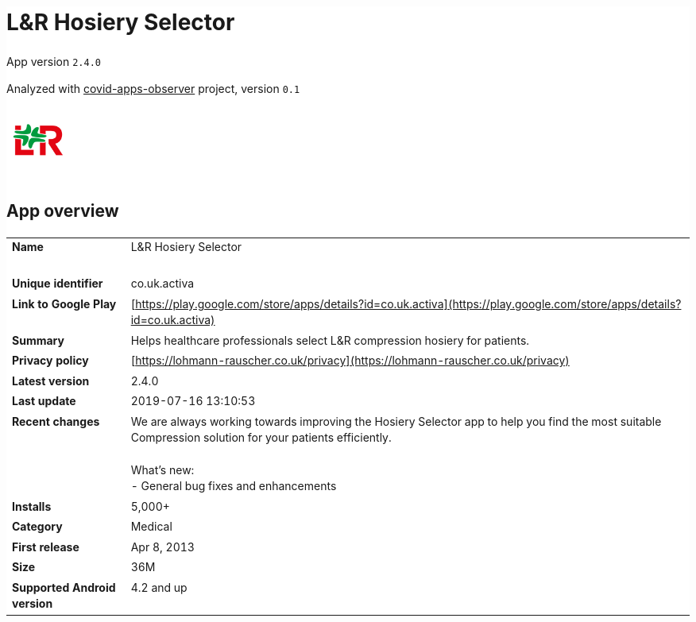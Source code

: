 # L&R Hosiery Selector
App version ``2.4.0``

Analyzed with [covid-apps-observer](http://github.com/covid-apps-observer) project, version ``0.1``

<img src="icon.png" alt="L&R Hosiery Selector icon" width="80"/>

## App overview
| | |
|-------------------------|-------------------------| 
| **Name**&nbsp;&nbsp;&nbsp;&nbsp;&nbsp;&nbsp;&nbsp;&nbsp;&nbsp;&nbsp;&nbsp;&nbsp;&nbsp;&nbsp;&nbsp;&nbsp;&nbsp;&nbsp;&nbsp;&nbsp;&nbsp;&nbsp;&nbsp;&nbsp;&nbsp;&nbsp;&nbsp;&nbsp;&nbsp;&nbsp;&nbsp;&nbsp;&nbsp;&nbsp;&nbsp;&nbsp;&nbsp;&nbsp;&nbsp;&nbsp;  | L&R Hosiery Selector |
| **Unique identifier** | co.uk.activa |
| **Link to Google Play** | [https://play.google.com/store/apps/details?id=co.uk.activa](https://play.google.com/store/apps/details?id=co.uk.activa) |
| **Summary**  | Helps healthcare professionals select L&amp;R compression hosiery for patients. |
| **Privacy policy** | [https://lohmann-rauscher.co.uk/privacy](https://lohmann-rauscher.co.uk/privacy) |
| **Latest version** | 2.4.0 |
| **Last update** | 2019-07-16 13:10:53 |
| **Recent changes** | We are always working towards improving the Hosiery Selector app to help you find the most suitable Compression solution for your patients efficiently. <br><br>What’s new:<br>- General bug fixes and enhancements |
| **Installs**  | 5,000+ |
| **Category** | Medical |
| **First release** | Apr 8, 2013 |
| **Size**  | 36M |
| **Supported Android version**  | 4.2 and up |
